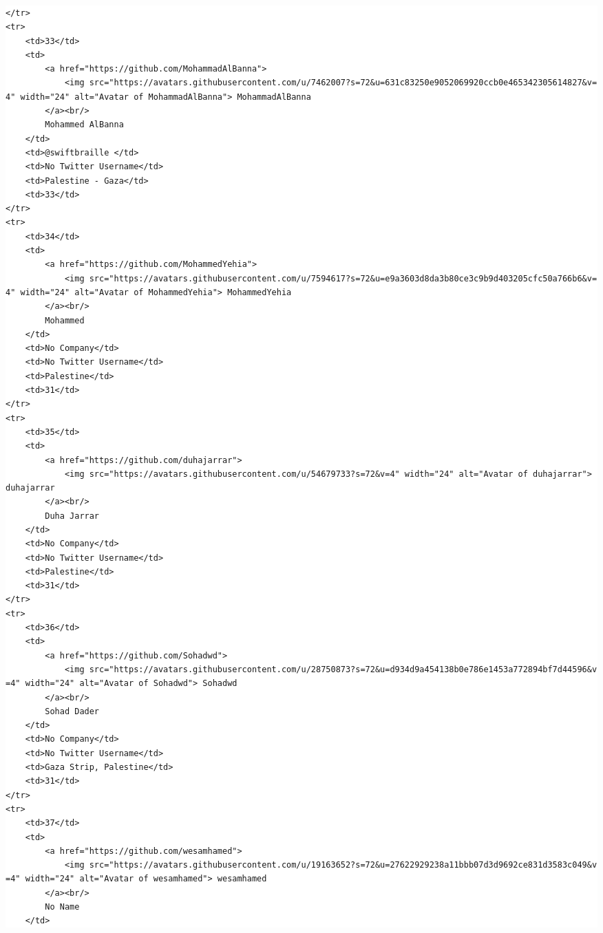 	</tr>
	<tr>
		<td>33</td>
		<td>
			<a href="https://github.com/MohammadAlBanna">
				<img src="https://avatars.githubusercontent.com/u/7462007?s=72&u=631c83250e9052069920ccb0e465342305614827&v=4" width="24" alt="Avatar of MohammadAlBanna"> MohammadAlBanna
			</a><br/>
			Mohammed AlBanna
		</td>
		<td>@swiftbraille </td>
		<td>No Twitter Username</td>
		<td>Palestine - Gaza</td>
		<td>33</td>
	</tr>
	<tr>
		<td>34</td>
		<td>
			<a href="https://github.com/MohammedYehia">
				<img src="https://avatars.githubusercontent.com/u/7594617?s=72&u=e9a3603d8da3b80ce3c9b9d403205cfc50a766b6&v=4" width="24" alt="Avatar of MohammedYehia"> MohammedYehia
			</a><br/>
			Mohammed
		</td>
		<td>No Company</td>
		<td>No Twitter Username</td>
		<td>Palestine</td>
		<td>31</td>
	</tr>
	<tr>
		<td>35</td>
		<td>
			<a href="https://github.com/duhajarrar">
				<img src="https://avatars.githubusercontent.com/u/54679733?s=72&v=4" width="24" alt="Avatar of duhajarrar"> duhajarrar
			</a><br/>
			Duha Jarrar
		</td>
		<td>No Company</td>
		<td>No Twitter Username</td>
		<td>Palestine</td>
		<td>31</td>
	</tr>
	<tr>
		<td>36</td>
		<td>
			<a href="https://github.com/Sohadwd">
				<img src="https://avatars.githubusercontent.com/u/28750873?s=72&u=d934d9a454138b0e786e1453a772894bf7d44596&v=4" width="24" alt="Avatar of Sohadwd"> Sohadwd
			</a><br/>
			Sohad Dader
		</td>
		<td>No Company</td>
		<td>No Twitter Username</td>
		<td>Gaza Strip, Palestine</td>
		<td>31</td>
	</tr>
	<tr>
		<td>37</td>
		<td>
			<a href="https://github.com/wesamhamed">
				<img src="https://avatars.githubusercontent.com/u/19163652?s=72&u=27622929238a11bbb07d3d9692ce831d3583c049&v=4" width="24" alt="Avatar of wesamhamed"> wesamhamed
			</a><br/>
			No Name
		</td>